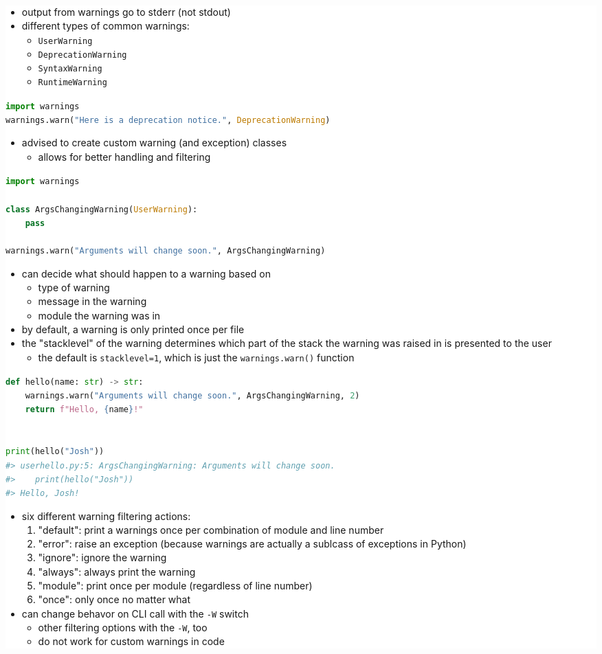 - output from warnings go to stderr (not stdout)
- different types of common warnings:
    - `UserWarning`
    - `DeprecationWarning`
    - `SyntaxWarning`
    - `RuntimeWarning`

```python
import warnings
warnings.warn("Here is a deprecation notice.", DeprecationWarning)
```

- advised to create custom warning (and exception) classes
    - allows for better handling and filtering

```python
import warnings

class ArgsChangingWarning(UserWarning):
    pass

warnings.warn("Arguments will change soon.", ArgsChangingWarning)
```

- can decide what should happen to a warning based on
    - type of warning
    - message in the warning
    - module the warning was in
- by default, a warning is only printed once per file
- the "stacklevel" of the warning determines which part of the stack the warning was raised in is presented to the user
    - the default is `stacklevel=1`, which is just the `warnings.warn()` function

```python
def hello(name: str) -> str:
    warnings.warn("Arguments will change soon.", ArgsChangingWarning, 2)
    return f"Hello, {name}!"


print(hello("Josh"))
#> userhello.py:5: ArgsChangingWarning: Arguments will change soon.
#>    print(hello("Josh"))
#> Hello, Josh!
```

- six different warning filtering actions:
    1. "default": print a warnings once per combination of module and line number
    2. "error": raise an exception (because warnings are actually a sublcass of exceptions in Python)
    3. "ignore": ignore the warning
    4. "always": always print the warning
    5. "module": print once per module (regardless of line number)
    6. "once": only once no matter what
- can change behavor on CLI call with the `-W` switch
    - other filtering options with the `-W`, too
    - do not work for custom warnings in code
